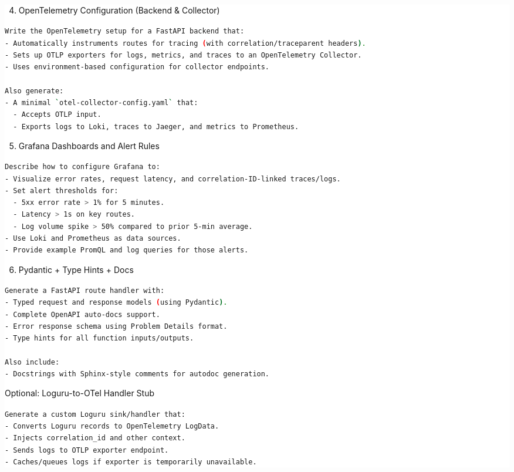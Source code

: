 4. OpenTelemetry Configuration (Backend & Collector)
```bash
Write the OpenTelemetry setup for a FastAPI backend that:
- Automatically instruments routes for tracing (with correlation/traceparent headers).
- Sets up OTLP exporters for logs, metrics, and traces to an OpenTelemetry Collector.
- Uses environment-based configuration for collector endpoints.

Also generate:
- A minimal `otel-collector-config.yaml` that:
  - Accepts OTLP input.
  - Exports logs to Loki, traces to Jaeger, and metrics to Prometheus.
  ```

5. Grafana Dashboards and Alert Rules
```bash
Describe how to configure Grafana to:
- Visualize error rates, request latency, and correlation-ID-linked traces/logs.
- Set alert thresholds for:
  - 5xx error rate > 1% for 5 minutes.
  - Latency > 1s on key routes.
  - Log volume spike > 50% compared to prior 5-min average.
- Use Loki and Prometheus as data sources.
- Provide example PromQL and log queries for those alerts.
```

6. Pydantic + Type Hints + Docs
```bash
Generate a FastAPI route handler with:
- Typed request and response models (using Pydantic).
- Complete OpenAPI auto-docs support.
- Error response schema using Problem Details format.
- Type hints for all function inputs/outputs.

Also include:
- Docstrings with Sphinx-style comments for autodoc generation.
```
Optional: Loguru-to-OTel Handler Stub
```bash
Generate a custom Loguru sink/handler that:
- Converts Loguru records to OpenTelemetry LogData.
- Injects correlation_id and other context.
- Sends logs to OTLP exporter endpoint.
- Caches/queues logs if exporter is temporarily unavailable.
```
